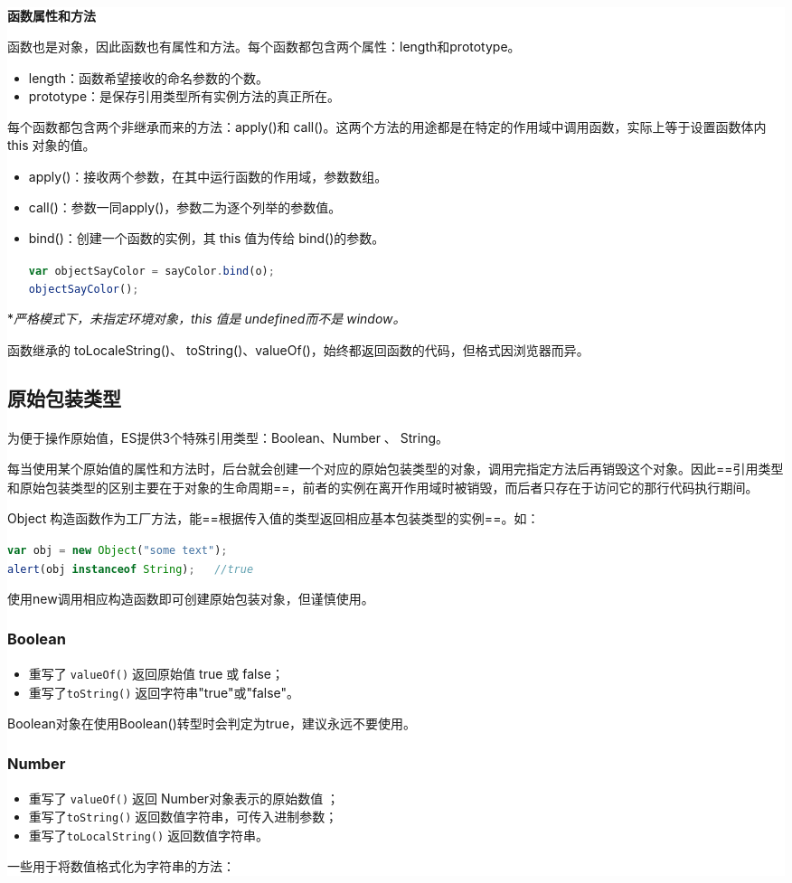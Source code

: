 **函数属性和方法** 

函数也是对象，因此函数也有属性和方法。每个函数都包含两个属性：length和prototype。

- length：函数希望接收的命名参数的个数。
- prototype：是保存引用类型所有实例方法的真正所在。

每个函数都包含两个非继承而来的方法：apply()和 call()。这两个方法的用途都是在特定的作用域中调用函数，实际上等于设置函数体内 this 对象的值。

- apply()：接收两个参数，在其中运行函数的作用域，参数数组。

- call()：参数一同apply()，参数二为逐个列举的参数值。

- bind()：创建一个函数的实例，其 this 值为传给 bind()的参数。

  ```javascript
  var objectSayColor = sayColor.bind(o); 
  objectSayColor(); 
  ```


**严格模式下，未指定环境对象，this 值是 undefined而不是 window。*

函数继承的 toLocaleString()、 toString()、valueOf()，始终都返回函数的代码，但格式因浏览器而异。



## 原始包装类型 

为便于操作原始值，ES提供3个特殊引用类型：Boolean、Number 、 String。

每当使用某个原始值的属性和方法时，后台就会创建一个对应的原始包装类型的对象，调用完指定方法后再销毁这个对象。因此==引用类型和原始包装类型的区别主要在于对象的生命周期==，前者的实例在离开作用域时被销毁，而后者只存在于访问它的那行代码执行期间。

Object 构造函数作为工厂方法，能==根据传入值的类型返回相应基本包装类型的实例==。如：

```JavaScript
var obj = new Object("some text"); 
alert(obj instanceof String);   //true 
```

使用new调用相应构造函数即可创建原始包装对象，但谨慎使用。



### **Boolean**

- 重写了 `valueOf()` 返回原始值 true 或 false；
- 重写了`toString()` 返回字符串"true"或"false"。 

Boolean对象在使用Boolean()转型时会判定为true，建议永远不要使用。



### **Number**

- 重写了 `valueOf()` 返回 Number对象表示的原始数值 ；
-  重写了`toString()` 返回数值字符串，可传入进制参数；
- 重写了`toLocalString()` 返回数值字符串。

一些用于将数值格式化为字符串的方法：
